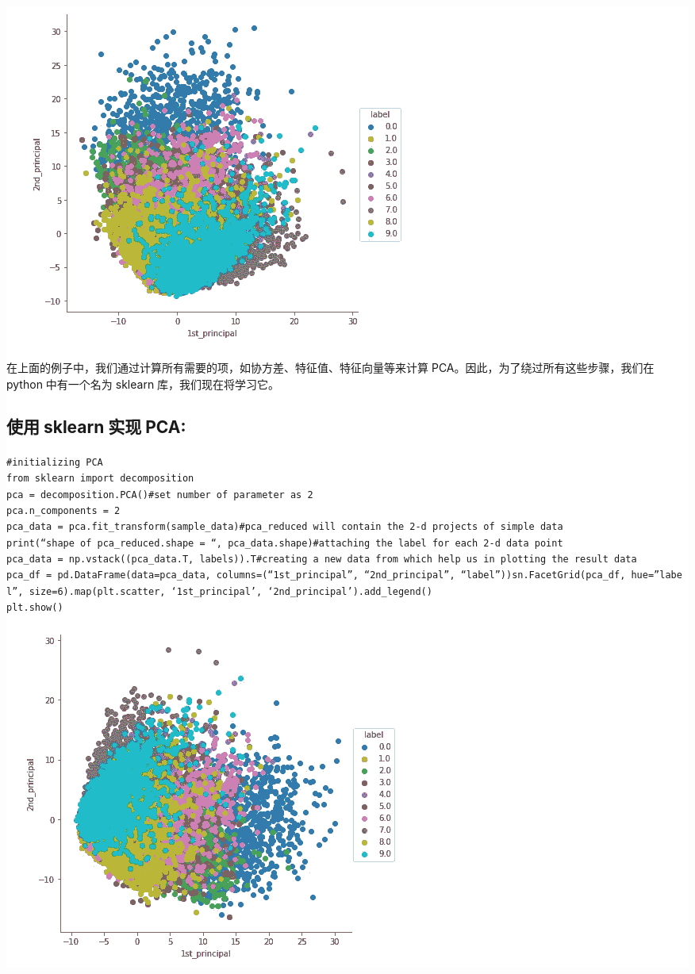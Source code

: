 ![](img/9135e462bba8eb8fdae631197f63fa16.png)

在上面的例子中，我们通过计算所有需要的项，如协方差、特征值、特征向量等来计算 PCA。因此，为了绕过所有这些步骤，我们在 python 中有一个名为 sklearn 库，我们现在将学习它。

## 使用 sklearn 实现 PCA:

```
#initializing PCA
from sklearn import decomposition
pca = decomposition.PCA()#set number of parameter as 2
pca.n_components = 2
pca_data = pca.fit_transform(sample_data)#pca_reduced will contain the 2-d projects of simple data
print(“shape of pca_reduced.shape = “, pca_data.shape)#attaching the label for each 2-d data point
pca_data = np.vstack((pca_data.T, labels)).T#creating a new data from which help us in plotting the result data
pca_df = pd.DataFrame(data=pca_data, columns=(“1st_principal”, “2nd_principal”, “label”))sn.FacetGrid(pca_df, hue=”label”, size=6).map(plt.scatter, ‘1st_principal’, ‘2nd_principal’).add_legend()
plt.show()
```

![](img/a3e5ef5db7e00bc2811e8994fef7d559.png)